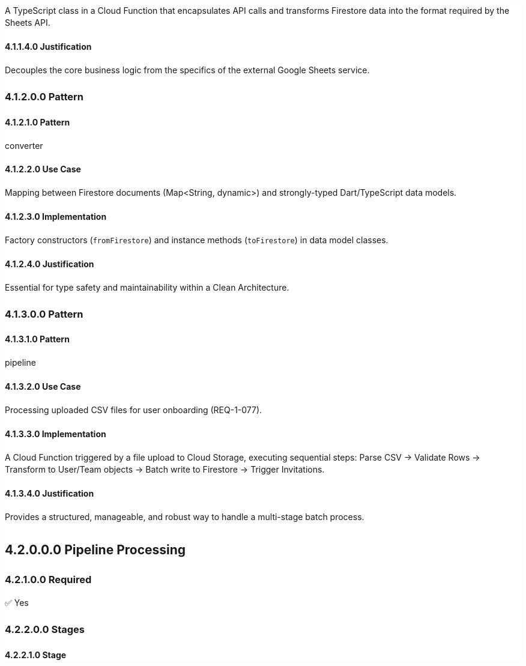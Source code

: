 A TypeScript class in a Cloud Function that encapsulates API calls and transforms Firestore data into the format required by the Sheets API.

#### 4.1.1.4.0 Justification

Decouples the core business logic from the specifics of the external Google Sheets service.

### 4.1.2.0.0 Pattern

#### 4.1.2.1.0 Pattern

converter

#### 4.1.2.2.0 Use Case

Mapping between Firestore documents (Map<String, dynamic>) and strongly-typed Dart/TypeScript data models.

#### 4.1.2.3.0 Implementation

Factory constructors (`fromFirestore`) and instance methods (`toFirestore`) in data model classes.

#### 4.1.2.4.0 Justification

Essential for type safety and maintainability within a Clean Architecture.

### 4.1.3.0.0 Pattern

#### 4.1.3.1.0 Pattern

pipeline

#### 4.1.3.2.0 Use Case

Processing uploaded CSV files for user onboarding (REQ-1-077).

#### 4.1.3.3.0 Implementation

A Cloud Function triggered by a file upload to Cloud Storage, executing sequential steps: Parse CSV -> Validate Rows -> Transform to User/Team objects -> Batch write to Firestore -> Trigger Invitations.

#### 4.1.3.4.0 Justification

Provides a structured, manageable, and robust way to handle a multi-stage batch process.

## 4.2.0.0.0 Pipeline Processing

### 4.2.1.0.0 Required

✅ Yes

### 4.2.2.0.0 Stages

#### 4.2.2.1.0 Stage
